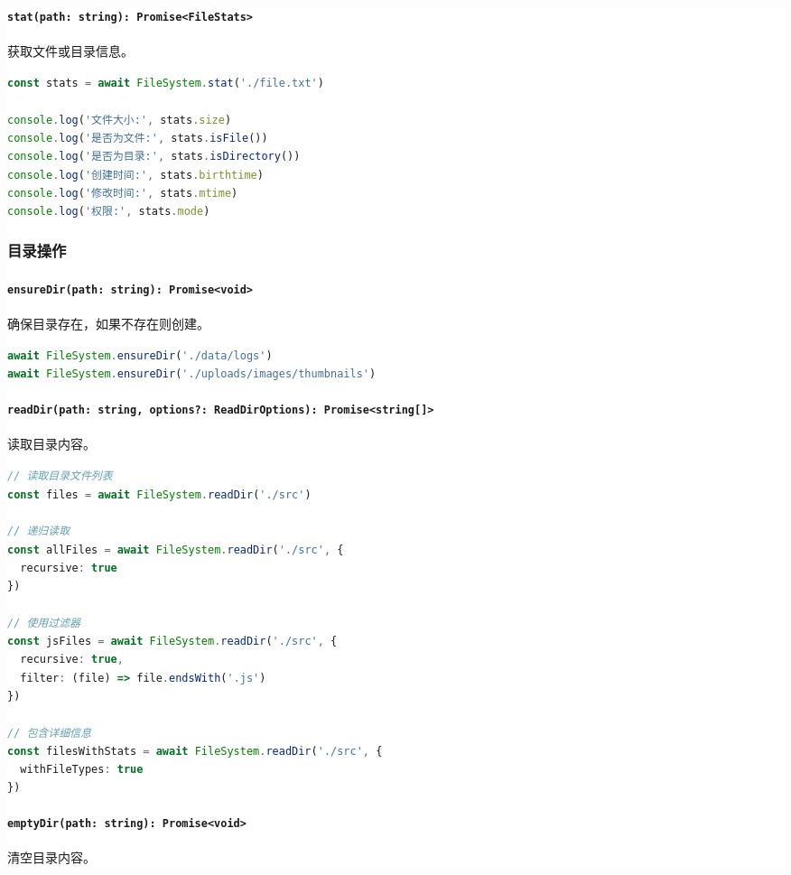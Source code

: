 #### `stat(path: string): Promise<FileStats>`

获取文件或目录信息。

```typescript
const stats = await FileSystem.stat('./file.txt')

console.log('文件大小:', stats.size)
console.log('是否为文件:', stats.isFile())
console.log('是否为目录:', stats.isDirectory())
console.log('创建时间:', stats.birthtime)
console.log('修改时间:', stats.mtime)
console.log('权限:', stats.mode)
```

### 目录操作

#### `ensureDir(path: string): Promise<void>`

确保目录存在，如果不存在则创建。

```typescript
await FileSystem.ensureDir('./data/logs')
await FileSystem.ensureDir('./uploads/images/thumbnails')
```

#### `readDir(path: string, options?: ReadDirOptions): Promise<string[]>`

读取目录内容。

```typescript
// 读取目录文件列表
const files = await FileSystem.readDir('./src')

// 递归读取
const allFiles = await FileSystem.readDir('./src', { 
  recursive: true 
})

// 使用过滤器
const jsFiles = await FileSystem.readDir('./src', {
  recursive: true,
  filter: (file) => file.endsWith('.js')
})

// 包含详细信息
const filesWithStats = await FileSystem.readDir('./src', {
  withFileTypes: true
})
```

#### `emptyDir(path: string): Promise<void>`

清空目录内容。
